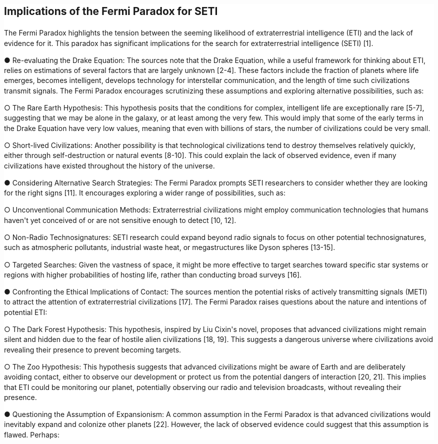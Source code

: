 
## Implications of the Fermi Paradox for SETI

The Fermi Paradox highlights the tension between the seeming likelihood of extraterrestrial intelligence (ETI) and the lack of evidence for it. This paradox has significant implications for the search for extraterrestrial intelligence (SETI) \[1\].

● Re-evaluating the Drake Equation: The sources note that the Drake Equation, while a useful framework for thinking about ETI, relies on estimations of several factors that are largely unknown \[2-4\]. These factors include the fraction of planets where life emerges, becomes intelligent, develops technology for interstellar communication, and the length of time such civilizations transmit signals. The Fermi Paradox encourages scrutinizing these assumptions and exploring alternative possibilities, such as:

○ The Rare Earth Hypothesis: This hypothesis posits that the conditions for complex, intelligent life are exceptionally rare \[5-7\], suggesting that we may be alone in the galaxy, or at least among the very few. This would imply that some of the early terms in the Drake Equation have very low values, meaning that even with billions of stars, the number of civilizations could be very small.

○ Short-lived Civilizations: Another possibility is that technological civilizations tend to destroy themselves relatively quickly, either through self-destruction or natural events \[8-10\]. This could explain the lack of observed evidence, even if many civilizations have existed throughout the history of the universe.

● Considering Alternative Search Strategies: The Fermi Paradox prompts SETI researchers to consider whether they are looking for the right signs \[11\]. It encourages exploring a wider range of possibilities, such as:

○ Unconventional Communication Methods: Extraterrestrial civilizations might employ communication technologies that humans haven't yet conceived of or are not sensitive enough to detect \[10, 12\].

○ Non-Radio Technosignatures: SETI research could expand beyond radio signals to focus on other potential technosignatures, such as atmospheric pollutants, industrial waste heat, or megastructures like Dyson spheres \[13-15\].

○ Targeted Searches: Given the vastness of space, it might be more effective to target searches toward specific star systems or regions with higher probabilities of hosting life, rather than conducting broad surveys \[16\].

● Confronting the Ethical Implications of Contact: The sources mention the potential risks of actively transmitting signals (METI) to attract the attention of extraterrestrial civilizations \[17\]. The Fermi Paradox raises questions about the nature and intentions of potential ETI:

○ The Dark Forest Hypothesis: This hypothesis, inspired by Liu Cixin's novel, proposes that advanced civilizations might remain silent and hidden due to the fear of hostile alien civilizations \[18, 19\]. This suggests a dangerous universe where civilizations avoid revealing their presence to prevent becoming targets.

○ The Zoo Hypothesis: This hypothesis suggests that advanced civilizations might be aware of Earth and are deliberately avoiding contact, either to observe our development or protect us from the potential dangers of interaction \[20, 21\]. This implies that ETI could be monitoring our planet, potentially observing our radio and television broadcasts, without revealing their presence.

● Questioning the Assumption of Expansionism: A common assumption in the Fermi Paradox is that advanced civilizations would inevitably expand and colonize other planets \[22\]. However, the lack of observed evidence could suggest that this assumption is flawed. Perhaps:
